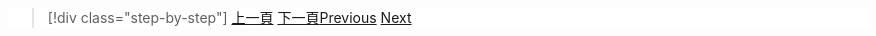 > [!div class="step-by-step"]
> <span data-ttu-id="d89cb-314">[上一頁](checkout-and-payment-with-paypal.md)
> [下一頁](url-routing.md)</span><span class="sxs-lookup"><span data-stu-id="d89cb-314">[Previous](checkout-and-payment-with-paypal.md)
[Next](url-routing.md)</span></span>
